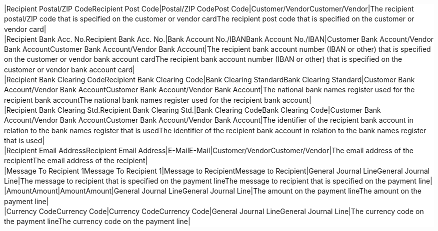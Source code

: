 |<span data-ttu-id="3a399-175">Recipient Postal/ZIP Code</span><span class="sxs-lookup"><span data-stu-id="3a399-175">Recipient Post Code</span></span>|<span data-ttu-id="3a399-176">Postal/ZIP Code</span><span class="sxs-lookup"><span data-stu-id="3a399-176">Post Code</span></span>|<span data-ttu-id="3a399-177">Customer/Vendor</span><span class="sxs-lookup"><span data-stu-id="3a399-177">Customer/Vendor</span></span>|<span data-ttu-id="3a399-178">The recipient postal/ZIP code that is specified on the customer or vendor card</span><span class="sxs-lookup"><span data-stu-id="3a399-178">The recipient post code that is specified on the customer or vendor card</span></span>|  
|<span data-ttu-id="3a399-179">Recipient Bank Acc. No.</span><span class="sxs-lookup"><span data-stu-id="3a399-179">Recipient Bank Acc. No.</span></span>|<span data-ttu-id="3a399-180">Bank Account No./IBAN</span><span class="sxs-lookup"><span data-stu-id="3a399-180">Bank Account No./IBAN</span></span>|<span data-ttu-id="3a399-181">Customer Bank Account/Vendor Bank Account</span><span class="sxs-lookup"><span data-stu-id="3a399-181">Customer Bank Account/Vendor Bank Account</span></span>|<span data-ttu-id="3a399-182">The recipient bank account number (IBAN or other) that is specified on the customer or vendor bank account card</span><span class="sxs-lookup"><span data-stu-id="3a399-182">The recipient bank account number (IBAN or other) that is specified on the customer or vendor bank account card</span></span>|  
|<span data-ttu-id="3a399-183">Recipient Bank Clearing Code</span><span class="sxs-lookup"><span data-stu-id="3a399-183">Recipient Bank Clearing Code</span></span>|<span data-ttu-id="3a399-184">Bank Clearing Standard</span><span class="sxs-lookup"><span data-stu-id="3a399-184">Bank Clearing Standard</span></span>|<span data-ttu-id="3a399-185">Customer Bank Account/Vendor Bank Account</span><span class="sxs-lookup"><span data-stu-id="3a399-185">Customer Bank Account/Vendor Bank Account</span></span>|<span data-ttu-id="3a399-186">The national bank names register used for the recipient bank account</span><span class="sxs-lookup"><span data-stu-id="3a399-186">The national bank names register used for the recipient bank account</span></span>|  
|<span data-ttu-id="3a399-187">Recipient Bank Clearing Std.</span><span class="sxs-lookup"><span data-stu-id="3a399-187">Recipient Bank Clearing Std.</span></span>|<span data-ttu-id="3a399-188">Bank Clearing Code</span><span class="sxs-lookup"><span data-stu-id="3a399-188">Bank Clearing Code</span></span>|<span data-ttu-id="3a399-189">Customer Bank Account/Vendor Bank Account</span><span class="sxs-lookup"><span data-stu-id="3a399-189">Customer Bank Account/Vendor Bank Account</span></span>|<span data-ttu-id="3a399-190">The identifier of the recipient bank account in relation to the bank names register that is used</span><span class="sxs-lookup"><span data-stu-id="3a399-190">The identifier of the recipient bank account in relation to the bank names register that is used</span></span>|  
|<span data-ttu-id="3a399-191">Recipient Email Address</span><span class="sxs-lookup"><span data-stu-id="3a399-191">Recipient Email Address</span></span>|<span data-ttu-id="3a399-192">E-Mail</span><span class="sxs-lookup"><span data-stu-id="3a399-192">E-Mail</span></span>|<span data-ttu-id="3a399-193">Customer/Vendor</span><span class="sxs-lookup"><span data-stu-id="3a399-193">Customer/Vendor</span></span>|<span data-ttu-id="3a399-194">The email address of the recipient</span><span class="sxs-lookup"><span data-stu-id="3a399-194">The email address of the recipient</span></span>|  
|<span data-ttu-id="3a399-195">Message To Recipient 1</span><span class="sxs-lookup"><span data-stu-id="3a399-195">Message To Recipient 1</span></span>|<span data-ttu-id="3a399-196">Message to Recipient</span><span class="sxs-lookup"><span data-stu-id="3a399-196">Message to Recipient</span></span>|<span data-ttu-id="3a399-197">General Journal Line</span><span class="sxs-lookup"><span data-stu-id="3a399-197">General Journal Line</span></span>|<span data-ttu-id="3a399-198">The message to recipient that is specified on the payment line</span><span class="sxs-lookup"><span data-stu-id="3a399-198">The message to recipient that is specified on the payment line</span></span>|  
|<span data-ttu-id="3a399-199">Amount</span><span class="sxs-lookup"><span data-stu-id="3a399-199">Amount</span></span>|<span data-ttu-id="3a399-200">Amount</span><span class="sxs-lookup"><span data-stu-id="3a399-200">Amount</span></span>|<span data-ttu-id="3a399-201">General Journal Line</span><span class="sxs-lookup"><span data-stu-id="3a399-201">General Journal Line</span></span>|<span data-ttu-id="3a399-202">The amount on the payment line</span><span class="sxs-lookup"><span data-stu-id="3a399-202">The amount on the payment line</span></span>|  
|<span data-ttu-id="3a399-203">Currency Code</span><span class="sxs-lookup"><span data-stu-id="3a399-203">Currency Code</span></span>|<span data-ttu-id="3a399-204">Currency Code</span><span class="sxs-lookup"><span data-stu-id="3a399-204">Currency Code</span></span>|<span data-ttu-id="3a399-205">General Journal Line</span><span class="sxs-lookup"><span data-stu-id="3a399-205">General Journal Line</span></span>|<span data-ttu-id="3a399-206">The currency code on the payment line</span><span class="sxs-lookup"><span data-stu-id="3a399-206">The currency code on the payment line</span></span>|  